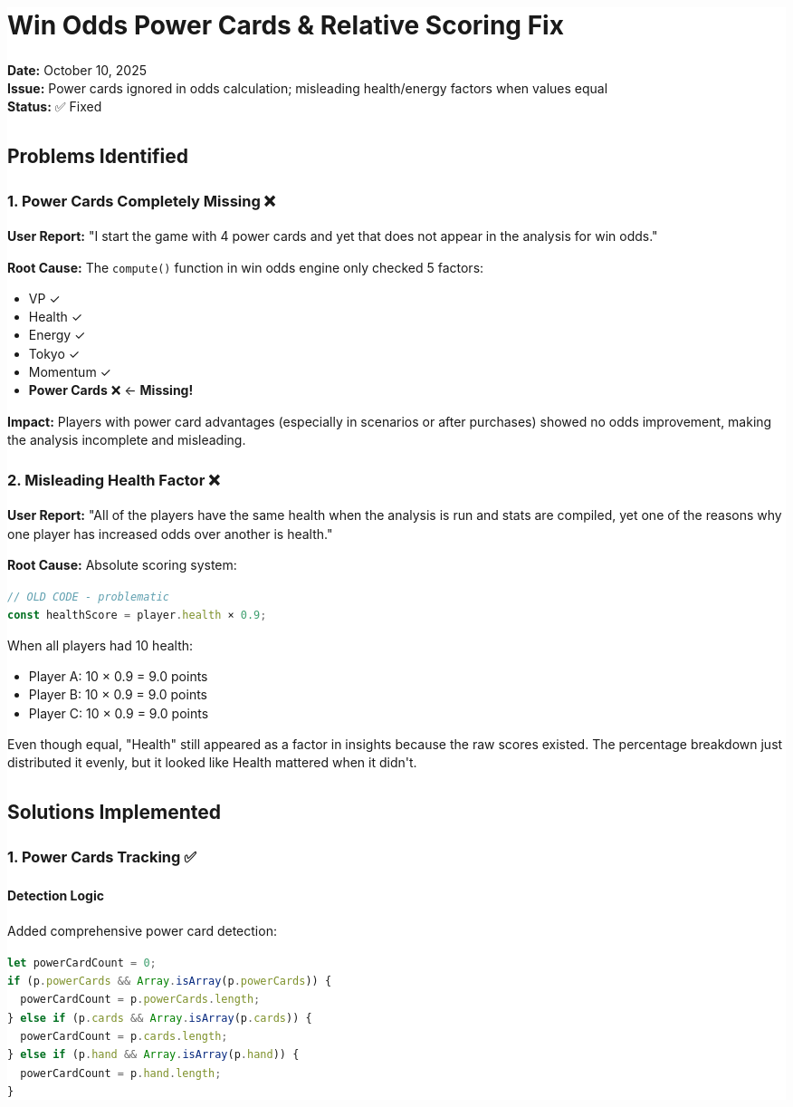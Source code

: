 # Win Odds Power Cards & Relative Scoring Fix

**Date:** October 10, 2025  
**Issue:** Power cards ignored in odds calculation; misleading health/energy factors when values equal  
**Status:** ✅ Fixed

## Problems Identified

### 1. Power Cards Completely Missing ❌
**User Report:** "I start the game with 4 power cards and yet that does not appear in the analysis for win odds."

**Root Cause:** The `compute()` function in win odds engine only checked 5 factors:
- VP ✓
- Health ✓
- Energy ✓
- Tokyo ✓
- Momentum ✓
- **Power Cards** ❌ ← **Missing!**

**Impact:** Players with power card advantages (especially in scenarios or after purchases) showed no odds improvement, making the analysis incomplete and misleading.

### 2. Misleading Health Factor ❌
**User Report:** "All of the players have the same health when the analysis is run and stats are compiled, yet one of the reasons why one player has increased odds over another is health."

**Root Cause:** Absolute scoring system:
```javascript
// OLD CODE - problematic
const healthScore = player.health × 0.9;
```
When all players had 10 health:
- Player A: 10 × 0.9 = 9.0 points
- Player B: 10 × 0.9 = 9.0 points
- Player C: 10 × 0.9 = 9.0 points

Even though equal, "Health" still appeared as a factor in insights because the raw scores existed. The percentage breakdown just distributed it evenly, but it looked like Health mattered when it didn't.

## Solutions Implemented

### 1. Power Cards Tracking ✅

#### Detection Logic
Added comprehensive power card detection:
```javascript
let powerCardCount = 0;
if (p.powerCards && Array.isArray(p.powerCards)) {
  powerCardCount = p.powerCards.length;
} else if (p.cards && Array.isArray(p.cards)) {
  powerCardCount = p.cards.length;
} else if (p.hand && Array.isArray(p.hand)) {
  powerCardCount = p.hand.length;
}
```
